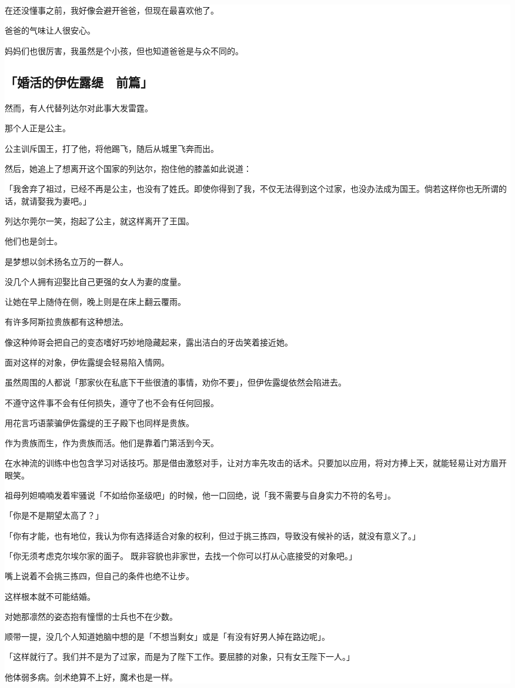 在还没懂事之前，我好像会避开爸爸，但现在最喜欢他了。

爸爸的气味让人很安心。

妈妈们也很厉害，我虽然是个小孩，但也知道爸爸是与众不同的。
## 「婚活的伊佐露缇　前篇」
然而，有人代替列达尔对此事大发雷霆。

那个人正是公主。

公主训斥国王，打了他，将他踢飞，随后从城里飞奔而出。

然后，她追上了想离开这个国家的列达尔，抱住他的膝盖如此说道：

「我舍弃了祖过，已经不再是公主，也没有了姓氏。即使你得到了我，不仅无法得到这个过家，也没办法成为国王。倘若这样你也无所谓的话，就请娶我为妻吧。」

列达尔莞尔一笑，抱起了公主，就这样离开了王国。

他们也是剑士。

是梦想以剑术扬名立万的一群人。

没几个人拥有迎娶比自己更强的女人为妻的度量。

让她在早上随侍在侧，晚上则是在床上翻云覆雨。

有许多阿斯拉贵族都有这种想法。

像这种帅哥会把自己的变态嗜好巧妙地隐藏起来，露出洁白的牙齿笑着接近她。

面对这样的对象，伊佐露缇会轻易陷入情网。

虽然周围的人都说「那家伙在私底下干些很渣的事情，劝你不要」，但伊佐露缇依然会陷进去。

不遵守这件事不会有任何损失，遵守了也不会有任何回报。

用花言巧语蒙骗伊佐露缇的王子殿下也同样是贵族。

作为贵族而生，作为贵族而活。他们是靠着门第活到今天。

在水神流的训练中也包含学习对话技巧。那是借由激怒对手，让对方率先攻击的话术。只要加以应用，将对方捧上天，就能轻易让对方眉开眼笑。

祖母列妲喃喃发着牢骚说「不如给你圣级吧」的时候，他一口回绝，说「我不需要与自身实力不符的名号」。

「你是不是期望太高了？」

「你有才能，也有地位，我认为你有选择适合对象的权利，但过于挑三拣四，导致没有候补的话，就没有意义了。」

「你无须考虑克尔埃尔家的面子。
既非容貌也非家世，去找一个你可以打从心底接受的对象吧。」

嘴上说着不会挑三拣四，但自己的条件也绝不让步。

这样根本就不可能结婚。

对她那凛然的姿态抱有憧憬的士兵也不在少数。

顺带一提，没几个人知道她脑中想的是「不想当剩女」或是「有没有好男人掉在路边呢」。

「这样就行了。我们并不是为了过家，而是为了陛下工作。要屈膝的对象，只有女王陛下一人。」

他体弱多病。剑术绝算不上好，魔术也是一样。
